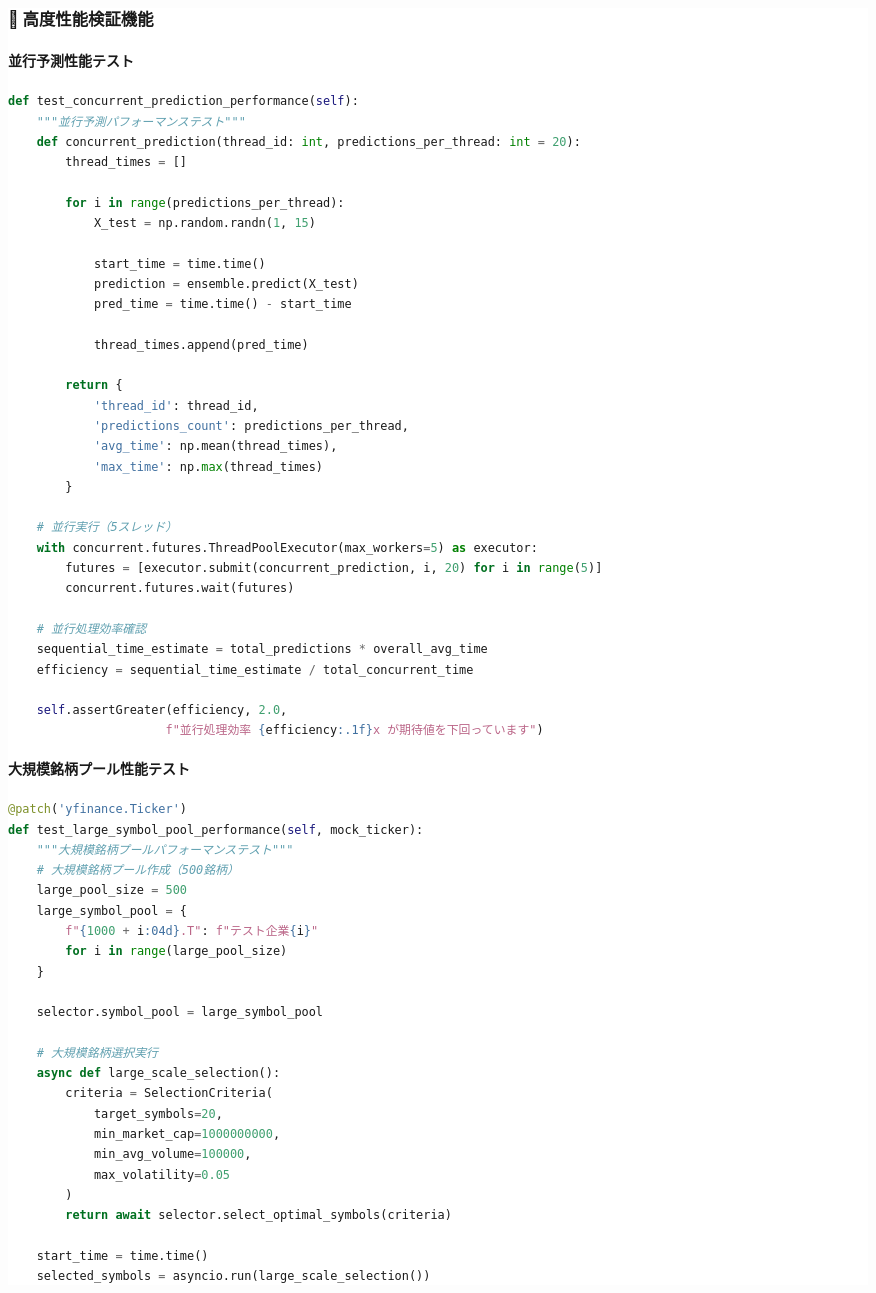 ### 🔧 高度性能検証機能

#### 並行予測性能テスト
```python
def test_concurrent_prediction_performance(self):
    """並行予測パフォーマンステスト"""
    def concurrent_prediction(thread_id: int, predictions_per_thread: int = 20):
        thread_times = []

        for i in range(predictions_per_thread):
            X_test = np.random.randn(1, 15)

            start_time = time.time()
            prediction = ensemble.predict(X_test)
            pred_time = time.time() - start_time

            thread_times.append(pred_time)

        return {
            'thread_id': thread_id,
            'predictions_count': predictions_per_thread,
            'avg_time': np.mean(thread_times),
            'max_time': np.max(thread_times)
        }

    # 並行実行（5スレッド）
    with concurrent.futures.ThreadPoolExecutor(max_workers=5) as executor:
        futures = [executor.submit(concurrent_prediction, i, 20) for i in range(5)]
        concurrent.futures.wait(futures)

    # 並行処理効率確認
    sequential_time_estimate = total_predictions * overall_avg_time
    efficiency = sequential_time_estimate / total_concurrent_time

    self.assertGreater(efficiency, 2.0,
                      f"並行処理効率 {efficiency:.1f}x が期待値を下回っています")
```

#### 大規模銘柄プール性能テスト
```python
@patch('yfinance.Ticker')
def test_large_symbol_pool_performance(self, mock_ticker):
    """大規模銘柄プールパフォーマンステスト"""
    # 大規模銘柄プール作成（500銘柄）
    large_pool_size = 500
    large_symbol_pool = {
        f"{1000 + i:04d}.T": f"テスト企業{i}"
        for i in range(large_pool_size)
    }

    selector.symbol_pool = large_symbol_pool

    # 大規模銘柄選択実行
    async def large_scale_selection():
        criteria = SelectionCriteria(
            target_symbols=20,
            min_market_cap=1000000000,
            min_avg_volume=100000,
            max_volatility=0.05
        )
        return await selector.select_optimal_symbols(criteria)

    start_time = time.time()
    selected_symbols = asyncio.run(large_scale_selection())
```